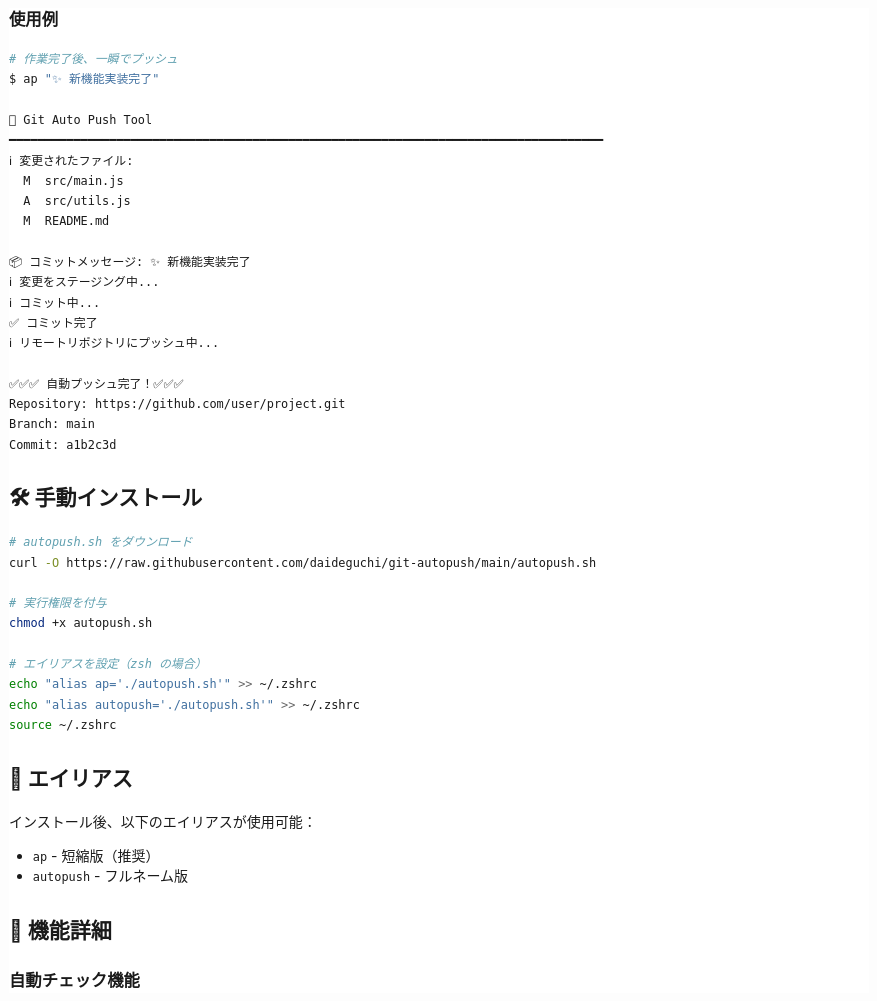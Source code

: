 ### 使用例

```bash
# 作業完了後、一瞬でプッシュ
$ ap "✨ 新機能実装完了"

🚀 Git Auto Push Tool
━━━━━━━━━━━━━━━━━━━━━━━━━━━━━━━━━━━━━━━━━━━━━━━━━━━━━━━━━━━━━━━━━━━━━━━━━━━━━━━━━━━
ℹ️ 変更されたファイル:
  M  src/main.js
  A  src/utils.js
  M  README.md

📦 コミットメッセージ: ✨ 新機能実装完了
ℹ️ 変更をステージング中...
ℹ️ コミット中...
✅ コミット完了
ℹ️ リモートリポジトリにプッシュ中...

✅✅✅ 自動プッシュ完了！✅✅✅
Repository: https://github.com/user/project.git
Branch: main
Commit: a1b2c3d
```

## 🛠️ 手動インストール

```bash
# autopush.sh をダウンロード
curl -O https://raw.githubusercontent.com/daideguchi/git-autopush/main/autopush.sh

# 実行権限を付与
chmod +x autopush.sh

# エイリアスを設定（zsh の場合）
echo "alias ap='./autopush.sh'" >> ~/.zshrc
echo "alias autopush='./autopush.sh'" >> ~/.zshrc
source ~/.zshrc
```

## 🔧 エイリアス

インストール後、以下のエイリアスが使用可能：

- `ap` - 短縮版（推奨）
- `autopush` - フルネーム版

## 📝 機能詳細

### 自動チェック機能
